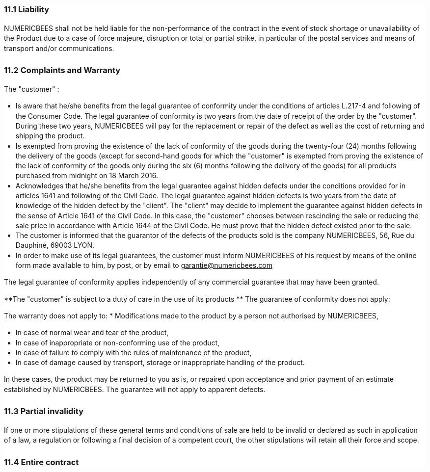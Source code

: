 ### 11.1 Liability

NUMERICBEES shall not be held liable for the non-performance of the contract in the event of stock shortage or unavailability of the Product due to a case of force majeure, disruption or total or partial strike, in particular of the postal services and means of transport and/or communications.

### 11.2 Complaints and Warranty

The "customer" :

* Is aware that he/she benefits from the legal guarantee of conformity under the conditions of articles L.217-4 and following of the Consumer Code. The legal guarantee of conformity is two years from the date of receipt of the order by the "customer". During these two years, NUMERICBEES will pay for the replacement or repair of the defect as well as the cost of returning and shipping the product.
* Is exempted from proving the existence of the lack of conformity of the goods during the twenty-four (24) months following the delivery of the goods (except for second-hand goods for which the "customer" is exempted from proving the existence of the lack of conformity of the goods only during the six (6) months following the delivery of the goods) for all products purchased from midnight on 18 March 2016.
* Acknowledges that he/she benefits from the legal guarantee against hidden defects under the conditions provided for in articles 1641 and following of the Civil Code. The legal guarantee against hidden defects is two years from the date of knowledge of the hidden defect by the "client". The "client" may decide to implement the guarantee against hidden defects in the sense of Article 1641 of the Civil Code. In this case, the "customer" chooses between rescinding the sale or reducing the sale price in accordance with Article 1644 of the Civil Code. He must prove that the hidden defect existed prior to the sale.
* The customer is informed that the guarantor of the defects of the products sold is the company NUMERICBEES, 56, Rue du Dauphiné, 69003 LYON.
* In order to make use of its legal guarantees, the customer must inform NUMERICBEES of his request by means of the online form made available to him, by post, or by email to garantie@numericbees.com

The legal guarantee of conformity applies independently of any commercial guarantee that may have been granted.

**The "customer" is subject to a duty of care in the use of its products ** The guarantee of conformity does not apply:

The warranty does not apply to: * Modifications made to the product by a person not authorised by NUMERICBEES,
* In case of normal wear and tear of the product,
* In case of inappropriate or non-conforming use of the product,
* In case of failure to comply with the rules of maintenance of the product,
* In case of damage caused by transport, storage or inappropriate handling of the product.

In these cases, the product may be returned to you as is, or repaired upon acceptance and prior payment of an estimate established by NUMERICBEES. The guarantee will not apply to apparent defects.

### 11.3 Partial invalidity

If one or more stipulations of these general terms and conditions of sale are held to be invalid or declared as such in application of a law, a regulation or following a final decision of a competent court, the other stipulations will retain all their force and scope.

### 11.4 Entire contract
